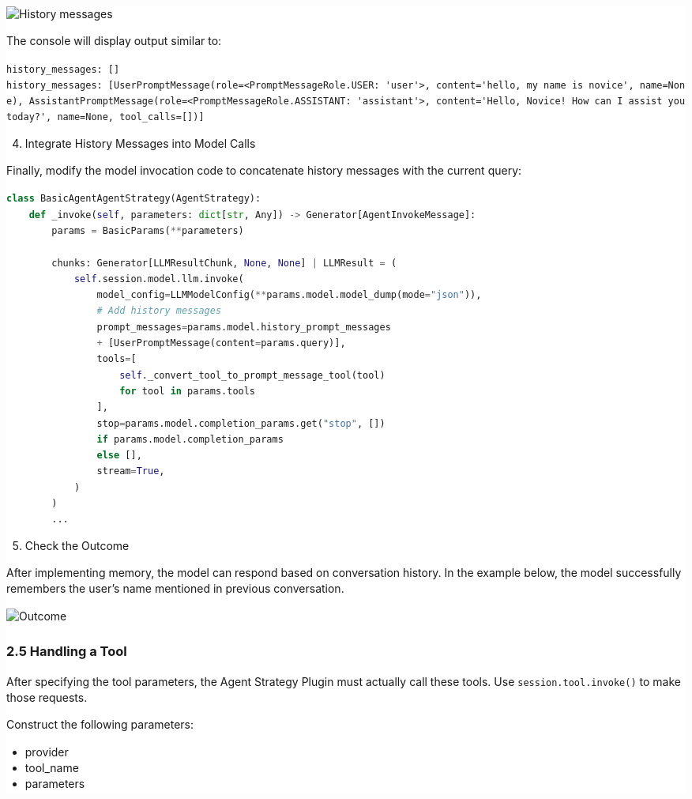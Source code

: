 ![History messages](https://assets-docs.dify.ai/2025/04/cb11fae7981dae431966f83fa99f1dfb.png)

The console will display output similar to:

```
history_messages: []
history_messages: [UserPromptMessage(role=<PromptMessageRole.USER: 'user'>, content='hello, my name is novice', name=None), AssistantPromptMessage(role=<PromptMessageRole.ASSISTANT: 'assistant'>, content='Hello, Novice! How can I assist you today?', name=None, tool_calls=[])]
```

4. Integrate History Messages into Model Calls

Finally, modify the model invocation code to concatenate history messages with the current query:

```python
class BasicAgentAgentStrategy(AgentStrategy):
    def _invoke(self, parameters: dict[str, Any]) -> Generator[AgentInvokeMessage]:
        params = BasicParams(**parameters)

        chunks: Generator[LLMResultChunk, None, None] | LLMResult = (
            self.session.model.llm.invoke(
                model_config=LLMModelConfig(**params.model.model_dump(mode="json")),
                # Add history messages
                prompt_messages=params.model.history_prompt_messages
                + [UserPromptMessage(content=params.query)],
                tools=[
                    self._convert_tool_to_prompt_message_tool(tool)
                    for tool in params.tools
                ],
                stop=params.model.completion_params.get("stop", [])
                if params.model.completion_params
                else [],
                stream=True,
            )
        )
        ...
```

5. Check the Outcome

After implementing memory, the model can respond based on conversation history. In the example below, the model successfully remembers the user’s name mentioned in previous conversation.

![Outcome](https://assets-docs.dify.ai/2025/04/6bdd3d2c6a455ae8e463bd6abab5c3a4.png)

### 2.5 Handling a Tool

After specifying the tool parameters, the Agent Strategy Plugin must actually call these tools. Use `session.tool.invoke()` to make those requests. 

Construct the following parameters:

- provider
- tool_name
- parameters
